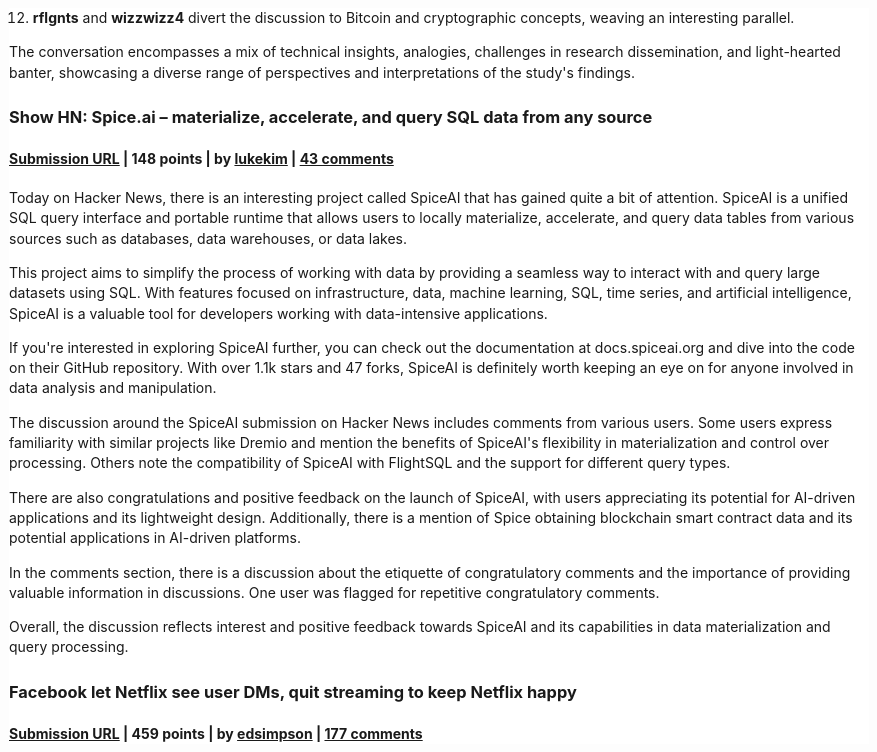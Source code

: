 12. **rflgnts** and **wizzwizz4** divert the discussion to Bitcoin and cryptographic concepts, weaving an interesting parallel.
   
The conversation encompasses a mix of technical insights, analogies, challenges in research dissemination, and light-hearted banter, showcasing a diverse range of perspectives and interpretations of the study's findings.

### Show HN: Spice.ai – materialize, accelerate, and query SQL data from any source

#### [Submission URL](https://github.com/spiceai/spiceai) | 148 points | by [lukekim](https://news.ycombinator.com/user?id=lukekim) | [43 comments](https://news.ycombinator.com/item?id=39854584)

Today on Hacker News, there is an interesting project called SpiceAI that has gained quite a bit of attention. SpiceAI is a unified SQL query interface and portable runtime that allows users to locally materialize, accelerate, and query data tables from various sources such as databases, data warehouses, or data lakes. 

This project aims to simplify the process of working with data by providing a seamless way to interact with and query large datasets using SQL. With features focused on infrastructure, data, machine learning, SQL, time series, and artificial intelligence, SpiceAI is a valuable tool for developers working with data-intensive applications.

If you're interested in exploring SpiceAI further, you can check out the documentation at docs.spiceai.org and dive into the code on their GitHub repository. With over 1.1k stars and 47 forks, SpiceAI is definitely worth keeping an eye on for anyone involved in data analysis and manipulation.

The discussion around the SpiceAI submission on Hacker News includes comments from various users. Some users express familiarity with similar projects like Dremio and mention the benefits of SpiceAI's flexibility in materialization and control over processing. Others note the compatibility of SpiceAI with FlightSQL and the support for different query types. 

There are also congratulations and positive feedback on the launch of SpiceAI, with users appreciating its potential for AI-driven applications and its lightweight design. Additionally, there is a mention of Spice obtaining blockchain smart contract data and its potential applications in AI-driven platforms.

In the comments section, there is a discussion about the etiquette of congratulatory comments and the importance of providing valuable information in discussions. One user was flagged for repetitive congratulatory comments. 

Overall, the discussion reflects interest and positive feedback towards SpiceAI and its capabilities in data materialization and query processing.

### Facebook let Netflix see user DMs, quit streaming to keep Netflix happy

#### [Submission URL](https://arstechnica.com/gadgets/2024/03/netflix-ad-spend-led-to-facebook-dm-access-end-of-facebook-streaming-biz-lawsuit/) | 459 points | by [edsimpson](https://news.ycombinator.com/user?id=edsimpson) | [177 comments](https://news.ycombinator.com/item?id=39858850)
